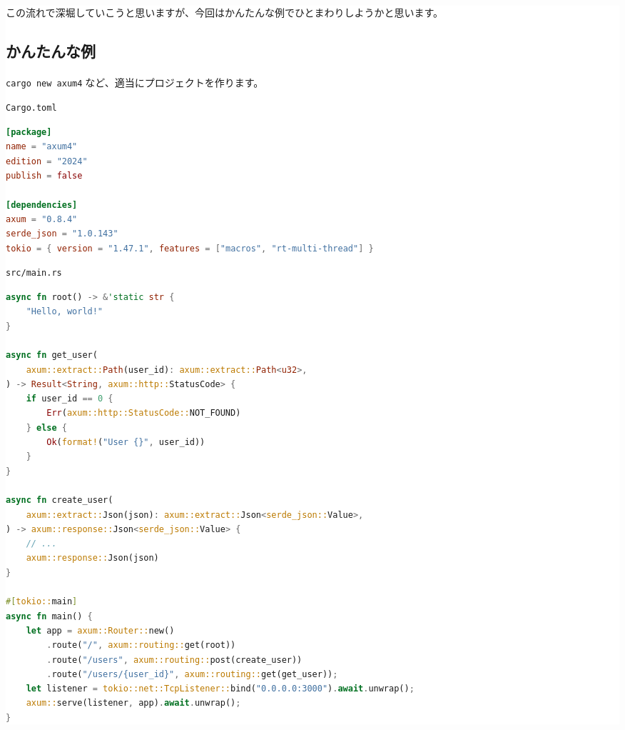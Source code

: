 この流れで深堀していこうと思いますが、今回はかんたんな例でひとまわりしようかと思います。

## かんたんな例

`cargo new axum4` など、適当にプロジェクトを作ります。

`Cargo.toml`

```toml
[package]
name = "axum4"
edition = "2024"
publish = false

[dependencies]
axum = "0.8.4"
serde_json = "1.0.143"
tokio = { version = "1.47.1", features = ["macros", "rt-multi-thread"] }
```

`src/main.rs`

```rust
async fn root() -> &'static str {
    "Hello, world!"
}

async fn get_user(
    axum::extract::Path(user_id): axum::extract::Path<u32>,
) -> Result<String, axum::http::StatusCode> {
    if user_id == 0 {
        Err(axum::http::StatusCode::NOT_FOUND)
    } else {
        Ok(format!("User {}", user_id))
    }
}

async fn create_user(
    axum::extract::Json(json): axum::extract::Json<serde_json::Value>,
) -> axum::response::Json<serde_json::Value> {
    // ...
    axum::response::Json(json)
}

#[tokio::main]
async fn main() {
    let app = axum::Router::new()
        .route("/", axum::routing::get(root))
        .route("/users", axum::routing::post(create_user))
        .route("/users/{user_id}", axum::routing::get(get_user));
    let listener = tokio::net::TcpListener::bind("0.0.0.0:3000").await.unwrap();
    axum::serve(listener, app).await.unwrap();
}
```
